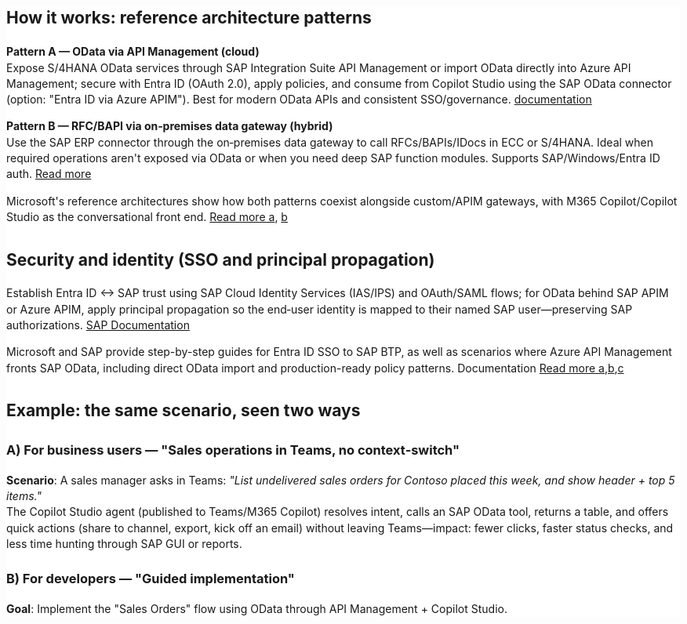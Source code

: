 
## How it works: reference architecture patterns

**Pattern A — OData via API Management (cloud)**  
Expose S/4HANA OData services through SAP Integration Suite API Management or import OData directly into Azure API Management; secure with Entra ID (OAuth 2.0), apply policies, and consume from Copilot Studio using the SAP OData connector (option: "Entra ID via Azure APIM"). Best for modern OData APIs and consistent SSO/governance. [documentation](https://learn.microsoft.com/en-us/power-platform/sap/connect/sap-odata-connector)

**Pattern B — RFC/BAPI via on‑premises data gateway (hybrid)**  
Use the SAP ERP connector through the on‑premises data gateway to call RFCs/BAPIs/IDocs in ECC or S/4HANA. Ideal when required operations aren't exposed via OData or when you need deep SAP function modules. Supports SAP/Windows/Entra ID auth. [Read more](https://learn.microsoft.com/en-us/power-platform/sap/connect/sap-erp-connector)

Microsoft's reference architectures show how both patterns coexist alongside custom/APIM gateways, with M365 Copilot/Copilot Studio as the conversational front end. [Read more a](https://learn.microsoft.com/en-us/azure/cloud-adoption-framework/scenarios/sap/sap-power-platform-architecture-workflow), [b](https://learn.microsoft.com/en-us/power-platform/architecture/reference-architectures/arch-pattern-sap)


## Security and identity (SSO and principal propagation)

Establish Entra ID <-> SAP trust using SAP Cloud Identity Services (IAS/IPS) and OAuth/SAML flows; for OData behind SAP APIM or Azure APIM, apply principal propagation so the end‑user identity is mapped to their named SAP user—preserving SAP authorizations. [SAP Documentation](https://help.sap.com/docs/cloud-identity-services/cloud-identity-services/integrating-service-with-microsoft-azure-ad)

Microsoft and SAP provide step-by-step guides for Entra ID SSO to SAP BTP, as well as scenarios where Azure API Management fronts SAP OData, including direct OData import and production-ready policy patterns. Documentation [Read more a](https://learn.microsoft.com/en-us/entra/identity/saas-apps/sap-btp-provisioning-tutorial),[b](https://learn.microsoft.com/en-us/azure/api-management/sap-api),[c](https://community.sap.com/t5/technology-blog-posts-by-members/up-level-your-sap-odata-apis-with-azure-api-management/ba-p/13563562)


## Example: the same scenario, seen two ways

### A) For business users — "Sales operations in Teams, no context‑switch"

**Scenario**: A sales manager asks in Teams: *"List undelivered sales orders for Contoso placed this week, and show header + top 5 items."*  
The Copilot Studio agent (published to Teams/M365 Copilot) resolves intent, calls an SAP OData tool, returns a table, and offers quick actions (share to channel, export, kick off an email) without leaving Teams—impact: fewer clicks, faster status checks, and less time hunting through SAP GUI or reports. 

### B) For developers — "Guided implementation"

**Goal**: Implement the "Sales Orders" flow using OData through API Management + Copilot Studio.
